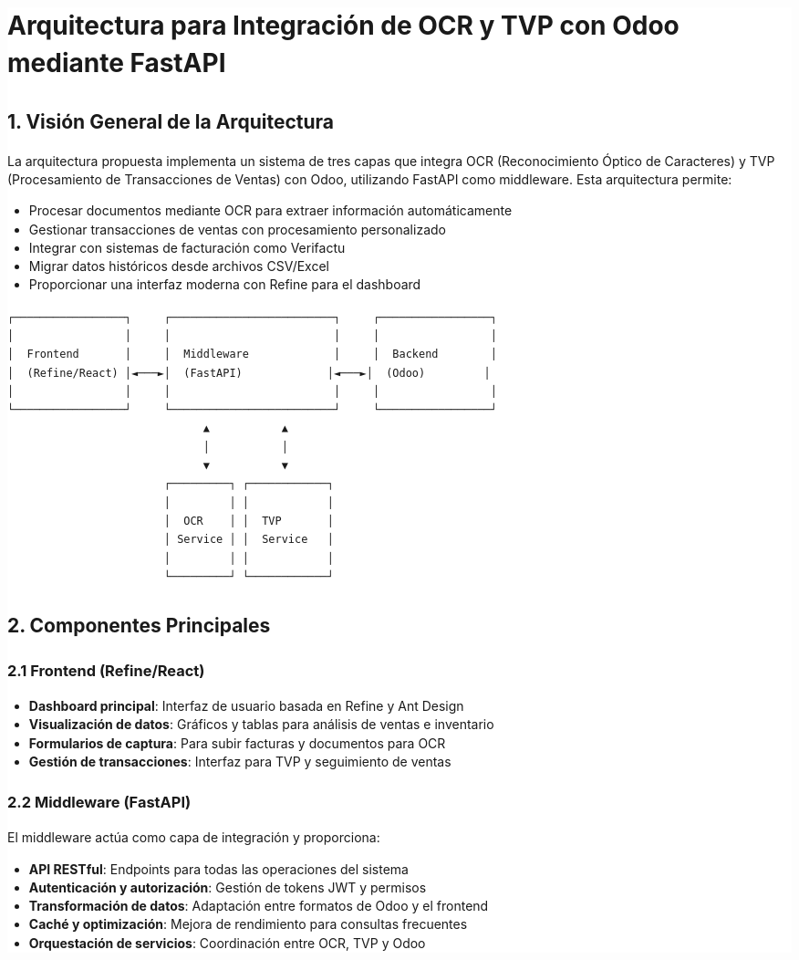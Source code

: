 # Arquitectura para Integración de OCR y TVP con Odoo mediante FastAPI

## 1. Visión General de la Arquitectura

La arquitectura propuesta implementa un sistema de tres capas que integra OCR (Reconocimiento Óptico de Caracteres) y TVP (Procesamiento de Transacciones de Ventas) con Odoo, utilizando FastAPI como middleware. Esta arquitectura permite:

- Procesar documentos mediante OCR para extraer información automáticamente
- Gestionar transacciones de ventas con procesamiento personalizado
- Integrar con sistemas de facturación como Verifactu
- Migrar datos históricos desde archivos CSV/Excel
- Proporcionar una interfaz moderna con Refine para el dashboard

```
┌─────────────────┐     ┌─────────────────────────┐     ┌─────────────────┐
│                 │     │                         │     │                 │
│  Frontend       │     │  Middleware             │     │  Backend        │
│  (Refine/React) │◄───►│  (FastAPI)             │◄───►│  (Odoo)         │
│                 │     │                         │     │                 │
└─────────────────┘     └─────────────────────────┘     └─────────────────┘
                              ▲           ▲
                              │           │
                              ▼           ▼
                        ┌─────────┐ ┌────────────┐
                        │         │ │            │
                        │  OCR    │ │  TVP       │
                        │ Service │ │  Service   │
                        │         │ │            │
                        └─────────┘ └────────────┘
```

## 2. Componentes Principales

### 2.1 Frontend (Refine/React)

- **Dashboard principal**: Interfaz de usuario basada en Refine y Ant Design
- **Visualización de datos**: Gráficos y tablas para análisis de ventas e inventario
- **Formularios de captura**: Para subir facturas y documentos para OCR
- **Gestión de transacciones**: Interfaz para TVP y seguimiento de ventas

### 2.2 Middleware (FastAPI)

El middleware actúa como capa de integración y proporciona:

- **API RESTful**: Endpoints para todas las operaciones del sistema
- **Autenticación y autorización**: Gestión de tokens JWT y permisos
- **Transformación de datos**: Adaptación entre formatos de Odoo y el frontend
- **Caché y optimización**: Mejora de rendimiento para consultas frecuentes
- **Orquestación de servicios**: Coordinación entre OCR, TVP y Odoo
